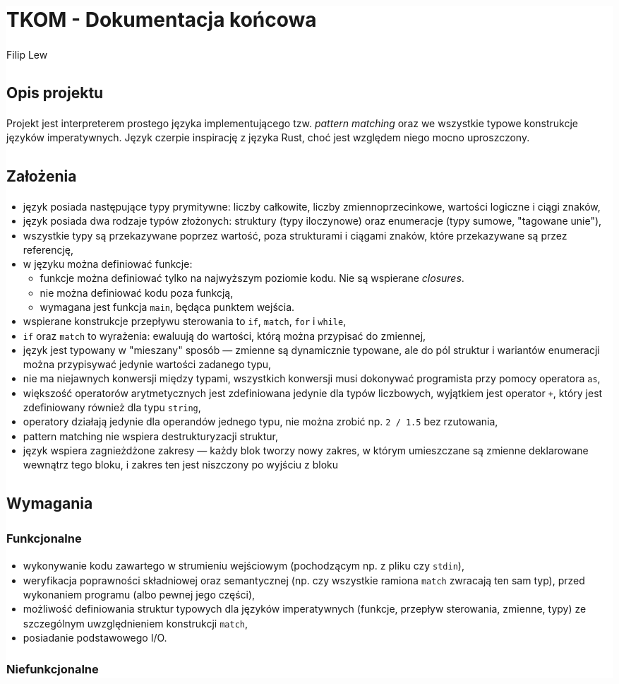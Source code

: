 # TKOM - Dokumentacja końcowa

Filip Lew

## Opis projektu

Projekt jest interpreterem prostego języka implementującego tzw. *pattern matching* oraz we wszystkie typowe konstrukcje języków imperatywnych. Język czerpie inspirację z języka Rust, choć jest względem niego mocno uproszczony.

## Założenia

- język posiada następujące typy prymitywne: liczby całkowite, liczby zmiennoprzecinkowe, wartości logiczne i ciągi znaków,
- język posiada dwa rodzaje typów złożonych: struktury (typy iloczynowe) oraz enumeracje (typy sumowe, "tagowane unie"),
- wszystkie typy są przekazywane poprzez wartość, poza strukturami i ciągami znaków, które przekazywane są przez referencję,
- w języku można definiować funkcje:
  - funkcje można definiować tylko na najwyższym poziomie kodu. Nie są wspierane *closures*.
  - nie można definiować kodu poza funkcją,
  - wymagana jest funkcja `main`, będąca punktem wejścia.
- wspierane konstrukcje przepływu sterowania to `if`, `match`, `for` i `while`,
- `if` oraz `match` to wyrażenia: ewaluują do wartości, którą można przypisać do zmiennej,
- język jest typowany w "mieszany" sposób — zmienne są dynamicznie typowane, ale do pól struktur i wariantów enumeracji można przypisywać jedynie wartości zadanego typu,
- nie ma niejawnych konwersji między typami, wszystkich konwersji musi dokonywać programista przy pomocy operatora `as`,
- większość operatorów arytmetycznych jest zdefiniowana jedynie dla typów liczbowych, wyjątkiem jest operator `+`, który jest zdefiniowany również dla typu `string`,
- operatory działają jedynie dla operandów jednego typu, nie można zrobić np. `2 / 1.5` bez rzutowania,
- pattern matching nie wspiera destrukturyzacji struktur,
- język wspiera zagnieżdżone zakresy — każdy blok tworzy nowy zakres, w którym umieszczane są zmienne deklarowane wewnątrz tego bloku, i zakres ten jest niszczony po wyjściu z bloku

## Wymagania

### Funkcjonalne

- wykonywanie kodu zawartego w strumieniu wejściowym (pochodzącym np. z pliku czy `stdin`),
- weryfikacja poprawności składniowej oraz semantycznej (np. czy wszystkie ramiona `match` zwracają ten sam typ), przed wykonaniem programu (albo pewnej jego części),
- możliwość definiowania struktur typowych dla języków imperatywnych (funkcje, przepływ sterowania, zmienne, typy) ze szczególnym uwzględnieniem konstrukcji `match`,
- posiadanie podstawowego I/O.

### Niefunkcjonalne
